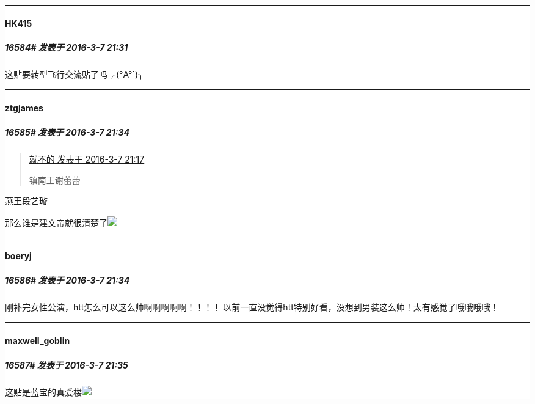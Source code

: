 





-----

####  HK415  
##### 16584#       发表于 2016-3-7 21:31




这贴要转型飞行交流贴了吗╭(°A°`)╮







-----

####  ztgjames  
##### 16585#       发表于 2016-3-7 21:34



<blockquote><a href="httphttps://bbs.saraba1st.com/2b/forum.php?mod=redirect&amp;goto=findpost&amp;pid=31764178&amp;ptid=1105387" target="_blank">就不的 发表于 2016-3-7 21:17</a>

镇南王谢蕾蕾</blockquote>
燕王段艺璇


那么谁是建文帝就很清楚了<img src="https://static.saraba1st.com/image/smiley/face/154.gif" referrerpolicy="no-referrer">







-----

####  boeryj  
##### 16586#       发表于 2016-3-7 21:34




刚补完女性公演，htt怎么可以这么帅啊啊啊啊啊！！！！ 以前一直没觉得htt特别好看，没想到男装这么帅！太有感觉了哦哦哦哦！







-----

####  maxwell_goblin  
##### 16587#       发表于 2016-3-7 21:35




这贴是蓝宝的真爱楼<img src="https://static.saraba1st.com/image/smiley/face/91.gif" referrerpolicy="no-referrer">
